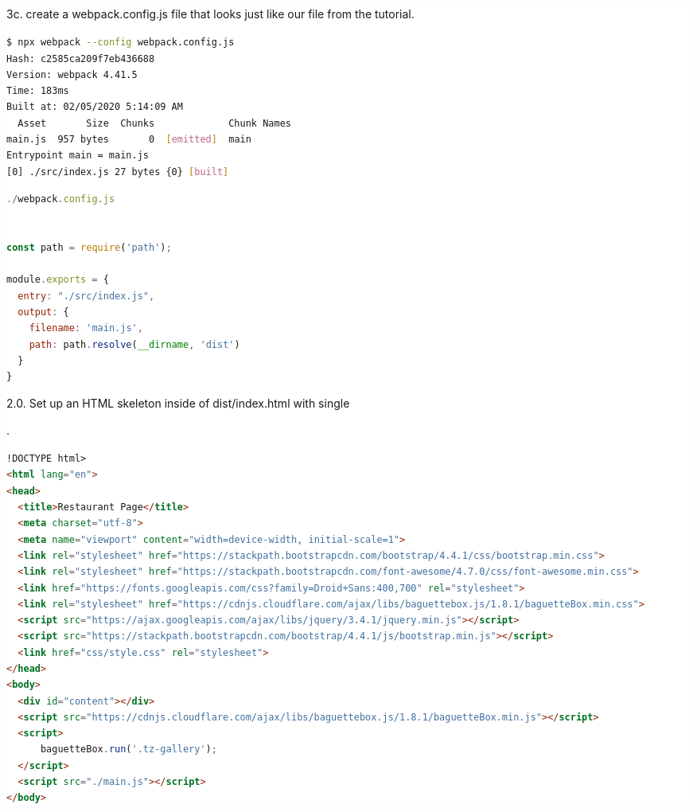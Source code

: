 3c. create a webpack.config.js file that looks just like our file from the tutorial.
```sh
$ npx webpack --config webpack.config.js
Hash: c2585ca209f7eb436688
Version: webpack 4.41.5
Time: 183ms
Built at: 02/05/2020 5:14:09 AM
  Asset       Size  Chunks             Chunk Names
main.js  957 bytes       0  [emitted]  main
Entrypoint main = main.js
[0] ./src/index.js 27 bytes {0} [built]
```

```javascript
./webpack.config.js


const path = require('path');

module.exports = {
  entry: "./src/index.js",
  output: {
    filename: 'main.js',
    path: path.resolve(__dirname, 'dist')
  }
}
```

2.0. Set up an HTML skeleton inside of dist/index.html with single <div id="content">.
```html
!DOCTYPE html>
<html lang="en">
<head>
  <title>Restaurant Page</title>
  <meta charset="utf-8">
  <meta name="viewport" content="width=device-width, initial-scale=1">
  <link rel="stylesheet" href="https://stackpath.bootstrapcdn.com/bootstrap/4.4.1/css/bootstrap.min.css">  
  <link rel="stylesheet" href="https://stackpath.bootstrapcdn.com/font-awesome/4.7.0/css/font-awesome.min.css">
  <link href="https://fonts.googleapis.com/css?family=Droid+Sans:400,700" rel="stylesheet">
  <link rel="stylesheet" href="https://cdnjs.cloudflare.com/ajax/libs/baguettebox.js/1.8.1/baguetteBox.min.css">
  <script src="https://ajax.googleapis.com/ajax/libs/jquery/3.4.1/jquery.min.js"></script>
  <script src="https://stackpath.bootstrapcdn.com/bootstrap/4.4.1/js/bootstrap.min.js"></script>
  <link href="css/style.css" rel="stylesheet">
</head>
<body>
  <div id="content"></div>
  <script src="https://cdnjs.cloudflare.com/ajax/libs/baguettebox.js/1.8.1/baguetteBox.min.js"></script>
  <script>
	  baguetteBox.run('.tz-gallery');
  </script>
  <script src="./main.js"></script>
</body>
```
